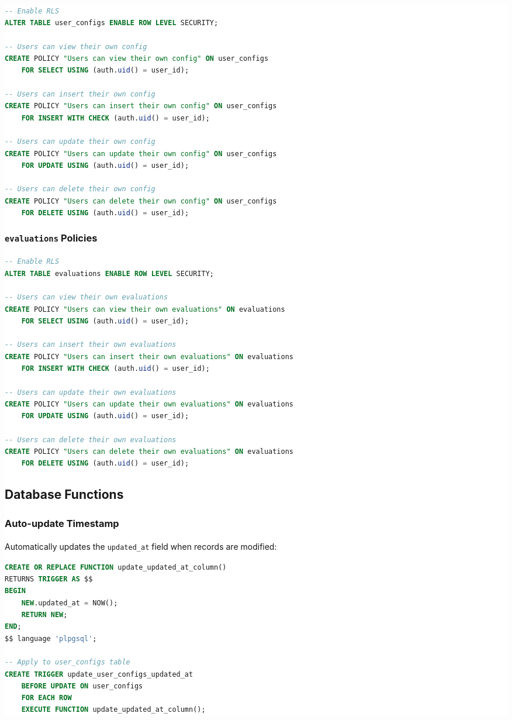 ```sql
-- Enable RLS
ALTER TABLE user_configs ENABLE ROW LEVEL SECURITY;

-- Users can view their own config
CREATE POLICY "Users can view their own config" ON user_configs
    FOR SELECT USING (auth.uid() = user_id);

-- Users can insert their own config
CREATE POLICY "Users can insert their own config" ON user_configs
    FOR INSERT WITH CHECK (auth.uid() = user_id);

-- Users can update their own config
CREATE POLICY "Users can update their own config" ON user_configs
    FOR UPDATE USING (auth.uid() = user_id);

-- Users can delete their own config
CREATE POLICY "Users can delete their own config" ON user_configs
    FOR DELETE USING (auth.uid() = user_id);
```

### `evaluations` Policies

```sql
-- Enable RLS
ALTER TABLE evaluations ENABLE ROW LEVEL SECURITY;

-- Users can view their own evaluations
CREATE POLICY "Users can view their own evaluations" ON evaluations
    FOR SELECT USING (auth.uid() = user_id);

-- Users can insert their own evaluations
CREATE POLICY "Users can insert their own evaluations" ON evaluations
    FOR INSERT WITH CHECK (auth.uid() = user_id);

-- Users can update their own evaluations
CREATE POLICY "Users can update their own evaluations" ON evaluations
    FOR UPDATE USING (auth.uid() = user_id);

-- Users can delete their own evaluations
CREATE POLICY "Users can delete their own evaluations" ON evaluations
    FOR DELETE USING (auth.uid() = user_id);
```

## Database Functions

### Auto-update Timestamp

Automatically updates the `updated_at` field when records are modified:

```sql
CREATE OR REPLACE FUNCTION update_updated_at_column()
RETURNS TRIGGER AS $$
BEGIN
    NEW.updated_at = NOW();
    RETURN NEW;
END;
$$ language 'plpgsql';

-- Apply to user_configs table
CREATE TRIGGER update_user_configs_updated_at 
    BEFORE UPDATE ON user_configs 
    FOR EACH ROW 
    EXECUTE FUNCTION update_updated_at_column();
```